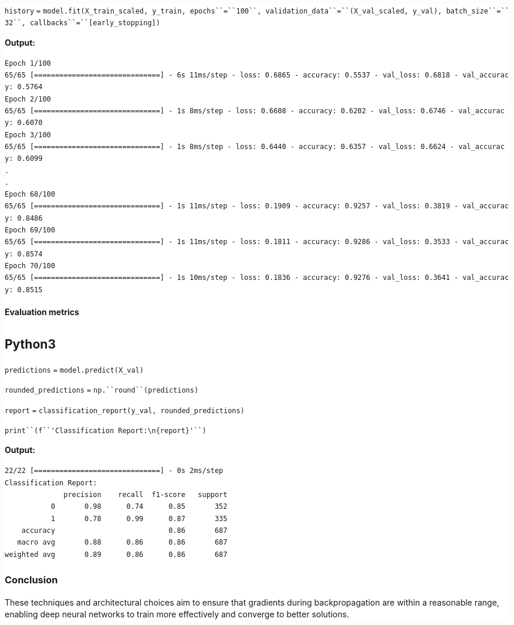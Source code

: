 `history` `=` `model.fit(X_train_scaled, y_train, epochs``=``100``, validation_data``=``(X_val_scaled, y_val), batch_size``=``32``, callbacks``=``[early_stopping])`

****Output:****

```
Epoch 1/100
65/65 [==============================] - 6s 11ms/step - loss: 0.6865 - accuracy: 0.5537 - val_loss: 0.6818 - val_accuracy: 0.5764
Epoch 2/100
65/65 [==============================] - 1s 8ms/step - loss: 0.6608 - accuracy: 0.6202 - val_loss: 0.6746 - val_accuracy: 0.6070
Epoch 3/100
65/65 [==============================] - 1s 8ms/step - loss: 0.6440 - accuracy: 0.6357 - val_loss: 0.6624 - val_accuracy: 0.6099
.
.
Epoch 68/100
65/65 [==============================] - 1s 11ms/step - loss: 0.1909 - accuracy: 0.9257 - val_loss: 0.3819 - val_accuracy: 0.8486
Epoch 69/100
65/65 [==============================] - 1s 11ms/step - loss: 0.1811 - accuracy: 0.9286 - val_loss: 0.3533 - val_accuracy: 0.8574
Epoch 70/100
65/65 [==============================] - 1s 10ms/step - loss: 0.1836 - accuracy: 0.9276 - val_loss: 0.3641 - val_accuracy: 0.8515
```


#### Evaluation metrics

Python3
-------

`predictions` `=` `model.predict(X_val)`

`rounded_predictions` `=` `np.``round``(predictions)`

`report` `=` `classification_report(y_val, rounded_predictions)`

`print``(f``'Classification Report:\n{report}'``)`

****Output:****

```
22/22 [==============================] - 0s 2ms/step
Classification Report:
              precision    recall  f1-score   support
           0       0.98      0.74      0.85       352
           1       0.78      0.99      0.87       335
    accuracy                           0.86       687
   macro avg       0.88      0.86      0.86       687
weighted avg       0.89      0.86      0.86       687
```


### Conclusion

These techniques and architectural choices aim to ensure that gradients during backpropagation are within a reasonable range, enabling deep neural networks to train more effectively and converge to better solutions.
